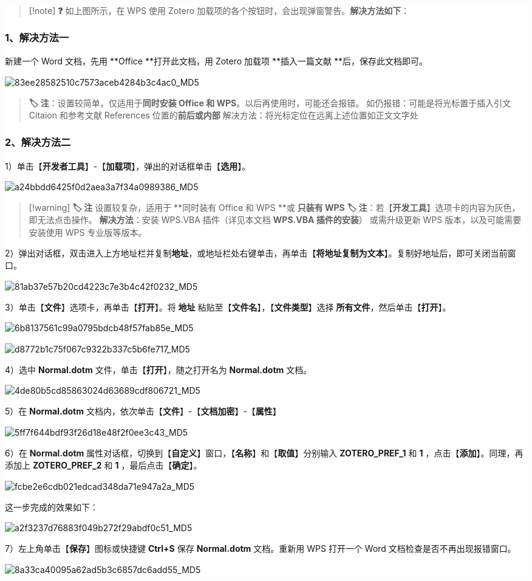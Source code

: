 > [!note] **❓**
> 如上图所示，在 WPS 使用 Zotero 加载项的各个按钮时，会出现弹窗警告。**解决方法如下**：

### 1、解决方法一

新建一个 Word 文档，先用 **Office **打开此文档，用 Zotero 加载项 **插入一篇文献 **后，保存此文档即可。

![83ee28582510c7573aceb4284b3c4ac0_MD5](https://cdn.pkmer.cn/images/202308171549105.png!pkmer)

> **🏷️ 注**：设置较简单，仅适用于**同时安装 Office 和 WPS**。以后再使用时，可能还会报错。
> 如仍报错：可能是将光标置于插入引文 Citaion 和参考文献 References 位置的**前后或内部**
> 解决方法：将光标定位在远离上述位置如正文文字处

### 2、解决方法二

1）单击【**开发者工具**】-【**加载项**】，弹出的对话框单击【**选用**】。

![a24bbdd6425f0d2aea3a7f34a0989386_MD5](https://cdn.pkmer.cn/images/202308171549106.png!pkmer)

> [!warning] **🏷️ 注**
>  设置较复杂，适用于 **同时装有 Office 和 WPS **或 **只装有 WPS**
>  **🏷️ 注**：若【**开发工具**】选项卡的内容为灰色，即无法点击操作。
>  **解决方法**：安装 WPS.VBA 插件（详见本文档 **WPS.VBA 插件的安装**）
>  或需升级更新 WPS 版本，以及可能需要安装使用 WPS 专业版等版本。

2）弹出对话框，双击进入上方地址栏并复制**地址**，或地址栏处右键单击，再单击【**将地址复制为文本**】。复制好地址后，即可关闭当前窗口。

![81ab37e57b20cd4223c7e3b4c42f0232_MD5](https://cdn.pkmer.cn/images/202308171549107.png!pkmer)

3）单击【**文件**】选项卡，再单击【**打开**】。将 **地址** 粘贴至【**文件名**】，【**文件类型**】选择 **所有文件**，然后单击【**打开**】。

![6b8137561c99a0795bdcb48f57fab85e_MD5](https://cdn.pkmer.cn/images/202308171549108.png!pkmer)

![d8772b1c75f067c9322b337c5b6fe717_MD5](https://cdn.pkmer.cn/images/202308171549109.png!pkmer)

4）选中 **Normal.dotm** 文件，单击【**打开**】，随之打开名为 **Normal.dotm** 文档。

![4de80b5cd85863024d63689cdf806721_MD5](https://cdn.pkmer.cn/images/202308171549110.png!pkmer)

5）在 **Normal.dotm** 文档内，依次单击【**文件**】-【**文档加密**】-【**属性**】

![5ff7f644bdf93f26d18e48f2f0ee3c43_MD5](https://cdn.pkmer.cn/images/202308171549111.png!pkmer)

6）在 **Normal.dotm** 属性对话框，切换到【**自定义**】窗口，【**名称**】和【**取值**】分别输入 **ZOTERO_PREF_1** 和 **1** ，点击【**添加**】。同理，再添加上 **ZOTERO_PREF_2** 和 **1** ，最后点击【**确定**】。

![fcbe2e6cdb021edcad348da71e947a2a_MD5](https://cdn.pkmer.cn/images/202308171549112.png!pkmer)

这一步完成的效果如下：

![a2f3237d76883f049b272f29abdf0c51_MD5](https://cdn.pkmer.cn/images/202308171549113.png!pkmer)

7）左上角单击【**保存**】图标或快捷键 **Ctrl+S** 保存 **Normal.dotm** 文档。重新用 WPS 打开一个 Word 文档检查是否不再出现报错窗口。

![8a33ca40095a62ad5b3c6857dc6add55_MD5](https://cdn.pkmer.cn/images/202308171549114.png!pkmer)

